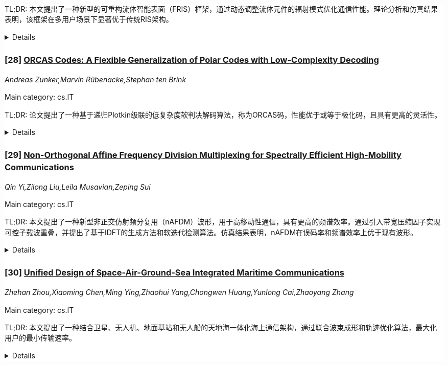 TL;DR: 本文提出了一种新型的可重构流体智能表面（FRIS）框架，通过动态调整流体元件的辐射模式优化通信性能。理论分析和仿真结果表明，该框架在多用户场景下显著优于传统RIS架构。


<details><summary>Details</summary></details>


### [28] [ORCAS Codes: A Flexible Generalization of Polar Codes with Low-Complexity Decoding](https://arxiv.org/abs/2508.09744)
*Andreas Zunker,Marvin Rübenacke,Stephan ten Brink*

Main category: cs.IT

TL;DR: 论文提出了一种基于递归Plotkin级联的低复杂度软判决解码算法，称为ORCAS码，性能优于或等于极化码，且具有更高的灵活性。


<details><summary>Details</summary></details>


### [29] [Non-Orthogonal Affine Frequency Division Multiplexing for Spectrally Efficient High-Mobility Communications](https://arxiv.org/abs/2508.09782)
*Qin Yi,Zilong Liu,Leila Musavian,Zeping Sui*

Main category: cs.IT

TL;DR: 本文提出了一种新型非正交仿射频分复用（nAFDM）波形，用于高移动性通信，具有更高的频谱效率。通过引入带宽压缩因子实现可控子载波重叠，并提出了基于IDFT的生成方法和软迭代检测算法。仿真结果表明，nAFDM在误码率和频谱效率上优于现有波形。


<details><summary>Details</summary></details>


### [30] [Unified Design of Space-Air-Ground-Sea Integrated Maritime Communications](https://arxiv.org/abs/2508.09817)
*Zhehan Zhou,Xiaoming Chen,Ming Ying,Zhaohui Yang,Chongwen Huang,Yunlong Cai,Zhaoyang Zhang*

Main category: cs.IT

TL;DR: 本文提出了一种结合卫星、无人机、地面基站和无人船的天地海一体化海上通信架构，通过联合波束成形和轨迹优化算法，最大化用户的最小传输速率。


<details><summary>Details</summary></details>
